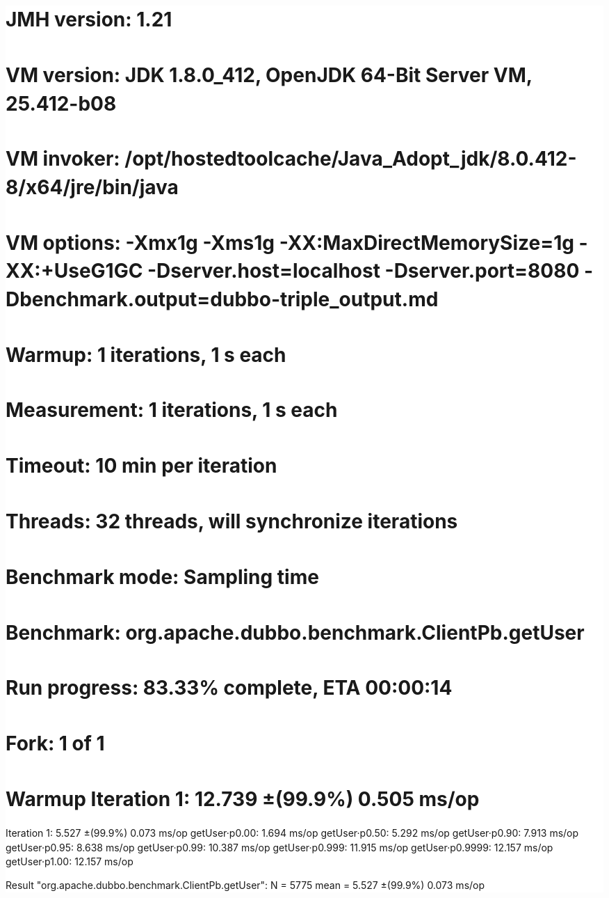 # JMH version: 1.21
# VM version: JDK 1.8.0_412, OpenJDK 64-Bit Server VM, 25.412-b08
# VM invoker: /opt/hostedtoolcache/Java_Adopt_jdk/8.0.412-8/x64/jre/bin/java
# VM options: -Xmx1g -Xms1g -XX:MaxDirectMemorySize=1g -XX:+UseG1GC -Dserver.host=localhost -Dserver.port=8080 -Dbenchmark.output=dubbo-triple_output.md
# Warmup: 1 iterations, 1 s each
# Measurement: 1 iterations, 1 s each
# Timeout: 10 min per iteration
# Threads: 32 threads, will synchronize iterations
# Benchmark mode: Sampling time
# Benchmark: org.apache.dubbo.benchmark.ClientPb.getUser

# Run progress: 83.33% complete, ETA 00:00:14
# Fork: 1 of 1
# Warmup Iteration   1: 12.739 ±(99.9%) 0.505 ms/op
Iteration   1: 5.527 ±(99.9%) 0.073 ms/op
                 getUser·p0.00:   1.694 ms/op
                 getUser·p0.50:   5.292 ms/op
                 getUser·p0.90:   7.913 ms/op
                 getUser·p0.95:   8.638 ms/op
                 getUser·p0.99:   10.387 ms/op
                 getUser·p0.999:  11.915 ms/op
                 getUser·p0.9999: 12.157 ms/op
                 getUser·p1.00:   12.157 ms/op



Result "org.apache.dubbo.benchmark.ClientPb.getUser":
  N = 5775
  mean =      5.527 ±(99.9%) 0.073 ms/op
